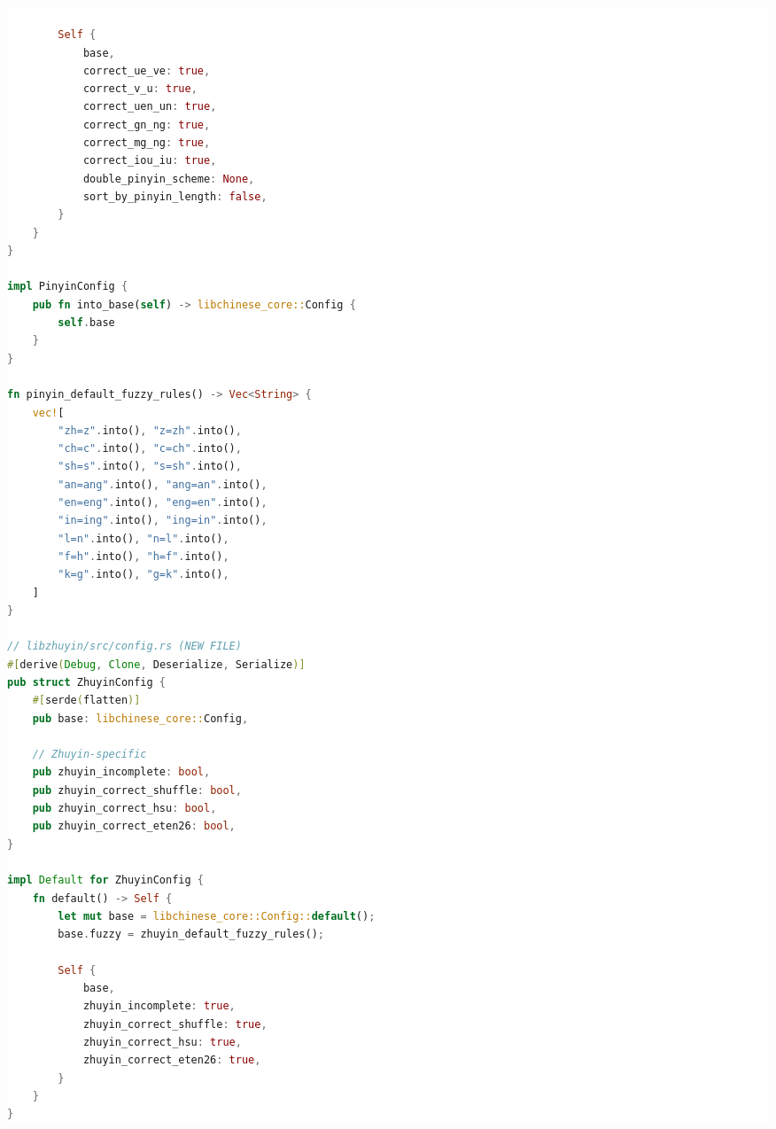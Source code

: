 ```rust
        
        Self {
            base,
            correct_ue_ve: true,
            correct_v_u: true,
            correct_uen_un: true,
            correct_gn_ng: true,
            correct_mg_ng: true,
            correct_iou_iu: true,
            double_pinyin_scheme: None,
            sort_by_pinyin_length: false,
        }
    }
}

impl PinyinConfig {
    pub fn into_base(self) -> libchinese_core::Config {
        self.base
    }
}

fn pinyin_default_fuzzy_rules() -> Vec<String> {
    vec![
        "zh=z".into(), "z=zh".into(),
        "ch=c".into(), "c=ch".into(),
        "sh=s".into(), "s=sh".into(),
        "an=ang".into(), "ang=an".into(),
        "en=eng".into(), "eng=en".into(),
        "in=ing".into(), "ing=in".into(),
        "l=n".into(), "n=l".into(),
        "f=h".into(), "h=f".into(),
        "k=g".into(), "g=k".into(),
    ]
}

// libzhuyin/src/config.rs (NEW FILE)
#[derive(Debug, Clone, Deserialize, Serialize)]
pub struct ZhuyinConfig {
    #[serde(flatten)]
    pub base: libchinese_core::Config,
    
    // Zhuyin-specific
    pub zhuyin_incomplete: bool,
    pub zhuyin_correct_shuffle: bool,
    pub zhuyin_correct_hsu: bool,
    pub zhuyin_correct_eten26: bool,
}

impl Default for ZhuyinConfig {
    fn default() -> Self {
        let mut base = libchinese_core::Config::default();
        base.fuzzy = zhuyin_default_fuzzy_rules();
        
        Self {
            base,
            zhuyin_incomplete: true,
            zhuyin_correct_shuffle: true,
            zhuyin_correct_hsu: true,
            zhuyin_correct_eten26: true,
        }
    }
}

```